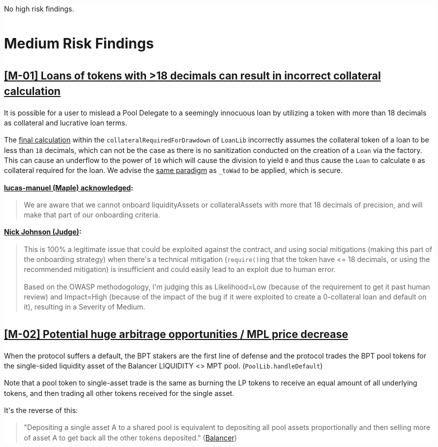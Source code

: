 No high risk findings.

# Medium Risk Findings

## [[M-01] Loans of tokens with >18 decimals can result in incorrect collateral calculation](https://github.com/code-423n4/2021-04-maple-findings/issues/4)

It is possible for a user to mislead a Pool Delegate to a seemingly innocuous loan by utilizing a token with more than 18 decimals as collateral and lucrative loan terms.

The [final calculation](https://github.com/maple-labs/maple-core/blob/031374b2609560ade825532474048eb5826dec20/contracts/library/LoanLib.sol#L235) within the `collateralRequiredForDrawdown` of `LoanLib` incorrectly assumes the collateral token of a loan to be less than `18` decimals, which can not be the case as there is no sanitization conducted on the creation of a `Loan` via the factory. This can cause an underflow to the power of `10` which will cause the division to yield `0` and thus cause the `Loan` to calculate `0` as collateral required for the loan. We advise the [same paradigm](https://github.com/maple-labs/maple-core/blob/031374b2609560ade825532474048eb5826dec20/contracts/library/LoanLib.sol#L247) as `_toWad` to be applied, which is secure.

**[lucas-manuel (Maple) acknowledged](https://github.com/code-423n4/2021-04-maple-findings/issues/4#issuecomment-824852669):**

> We are aware that we cannot onboard liquidityAssets or collateralAssets with more that 18 decimals of precision, and will make that part of our onboarding criteria.

**[Nick Johnson (Judge)](https://github.com/code-423n4/2021-04-maple-findings/issues/4#issuecomment-827193173):**

> This is 100% a legitimate issue that could be exploited against the contract, and using social mitigations (making this part of the onboarding strategy) when there's a technical mitigation (`require()`ing that the token have <= 18 decimals, or using the recommended mitigation) is insufficient and could easily lead to an exploit due to human error.
>
> Based on the OWASP methodogology, I'm judging this as Likelihood=Low (because of the requirement to get it past human review) and Impact=High (because of the impact of the bug if it were exploited to create a 0-collateral loan and default on it), resulting in a Severity of Medium.

## [[M-02] Potential huge arbitrage opportunities / MPL price decrease](https://github.com/code-423n4/2021-04-maple-findings/issues/92)

When the protocol suffers a default, the BPT stakers are the first line of defense and the protocol trades the BPT pool tokens for the single-sided liquidity asset of the Balancer LIQUIDITY <> MPT pool. (`PoolLib.handleDefault`)

Note that a pool token to single-asset trade is the same as burning the LP tokens to receive an equal amount of all underlying tokens, and then trading all other tokens received for the single asset.

It's the reverse of this:

> "Depositing a single asset A to a shared pool is equivalent to depositing all pool assets proportionally and then selling more of asset A to get back all the other tokens deposited." ([Balancer](https://balancer.finance/whitepaper))
